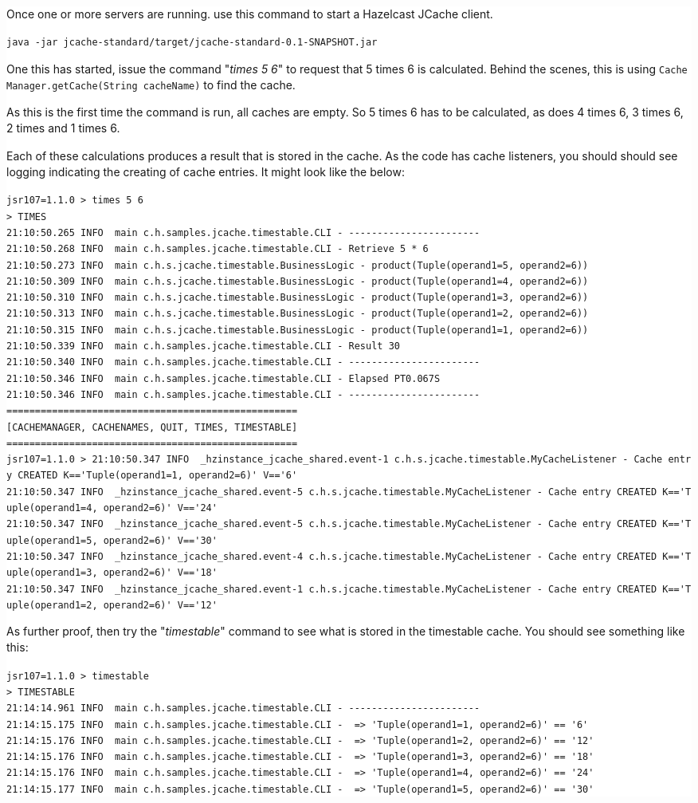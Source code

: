 Once one or more servers are running. use this command to start a Hazelcast JCache client.

```
java -jar jcache-standard/target/jcache-standard-0.1-SNAPSHOT.jar
```

One this has started, issue the command "*times 5 6*" to request that 5 times 6 is calculated.
Behind the scenes, this is using `CacheManager.getCache(String cacheName)` to find the cache.

As this is the first time the command is run, all caches are empty. So 5 times 6 has to be
calculated, as does 4 times 6, 3 times 6, 2 times and 1 times 6.

Each of these calculations produces a result that is stored in the cache. As the code
has cache listeners, you should should see logging indicating the creating of cache
entries. It might look like the below:

```
jsr107=1.1.0 > times 5 6
> TIMES
21:10:50.265 INFO  main c.h.samples.jcache.timestable.CLI - ----------------------- 
21:10:50.268 INFO  main c.h.samples.jcache.timestable.CLI - Retrieve 5 * 6 
21:10:50.273 INFO  main c.h.s.jcache.timestable.BusinessLogic - product(Tuple(operand1=5, operand2=6)) 
21:10:50.309 INFO  main c.h.s.jcache.timestable.BusinessLogic - product(Tuple(operand1=4, operand2=6)) 
21:10:50.310 INFO  main c.h.s.jcache.timestable.BusinessLogic - product(Tuple(operand1=3, operand2=6)) 
21:10:50.313 INFO  main c.h.s.jcache.timestable.BusinessLogic - product(Tuple(operand1=2, operand2=6)) 
21:10:50.315 INFO  main c.h.s.jcache.timestable.BusinessLogic - product(Tuple(operand1=1, operand2=6)) 
21:10:50.339 INFO  main c.h.samples.jcache.timestable.CLI - Result 30 
21:10:50.340 INFO  main c.h.samples.jcache.timestable.CLI - ----------------------- 
21:10:50.346 INFO  main c.h.samples.jcache.timestable.CLI - Elapsed PT0.067S 
21:10:50.346 INFO  main c.h.samples.jcache.timestable.CLI - ----------------------- 
===================================================
[CACHEMANAGER, CACHENAMES, QUIT, TIMES, TIMESTABLE]
===================================================
jsr107=1.1.0 > 21:10:50.347 INFO  _hzinstance_jcache_shared.event-1 c.h.s.jcache.timestable.MyCacheListener - Cache entry CREATED K=='Tuple(operand1=1, operand2=6)' V=='6' 
21:10:50.347 INFO  _hzinstance_jcache_shared.event-5 c.h.s.jcache.timestable.MyCacheListener - Cache entry CREATED K=='Tuple(operand1=4, operand2=6)' V=='24' 
21:10:50.347 INFO  _hzinstance_jcache_shared.event-5 c.h.s.jcache.timestable.MyCacheListener - Cache entry CREATED K=='Tuple(operand1=5, operand2=6)' V=='30' 
21:10:50.347 INFO  _hzinstance_jcache_shared.event-4 c.h.s.jcache.timestable.MyCacheListener - Cache entry CREATED K=='Tuple(operand1=3, operand2=6)' V=='18' 
21:10:50.347 INFO  _hzinstance_jcache_shared.event-1 c.h.s.jcache.timestable.MyCacheListener - Cache entry CREATED K=='Tuple(operand1=2, operand2=6)' V=='12' 
```

As further proof, then try the "*timestable*" command to see what is stored in the timestable cache.
You should see something like this:

```
jsr107=1.1.0 > timestable 
> TIMESTABLE
21:14:14.961 INFO  main c.h.samples.jcache.timestable.CLI - ----------------------- 
21:14:15.175 INFO  main c.h.samples.jcache.timestable.CLI -  => 'Tuple(operand1=1, operand2=6)' == '6' 
21:14:15.176 INFO  main c.h.samples.jcache.timestable.CLI -  => 'Tuple(operand1=2, operand2=6)' == '12' 
21:14:15.176 INFO  main c.h.samples.jcache.timestable.CLI -  => 'Tuple(operand1=3, operand2=6)' == '18' 
21:14:15.176 INFO  main c.h.samples.jcache.timestable.CLI -  => 'Tuple(operand1=4, operand2=6)' == '24' 
21:14:15.177 INFO  main c.h.samples.jcache.timestable.CLI -  => 'Tuple(operand1=5, operand2=6)' == '30' 
```